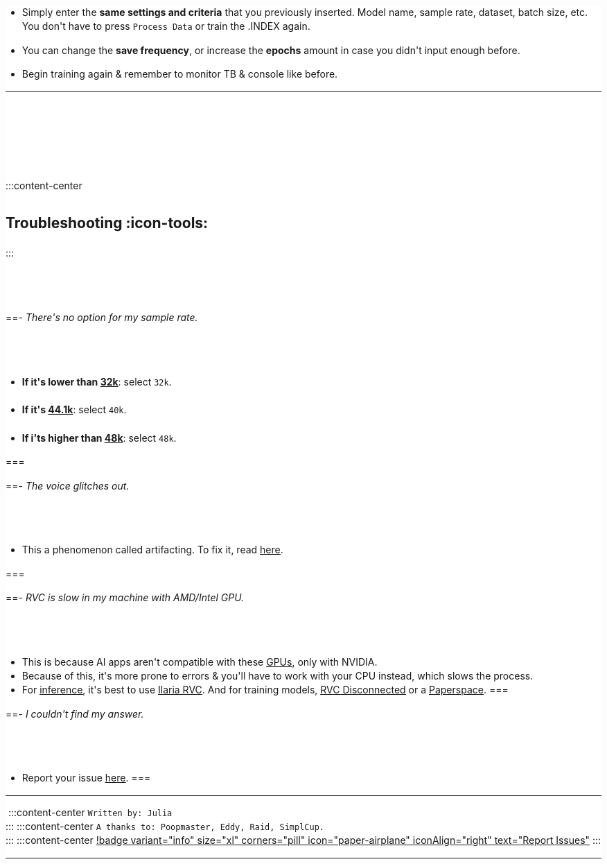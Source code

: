 - Simply enter the **same settings and criteria** that you previously inserted. Model name, sample rate, dataset, batch size, etc. You don't have to press ``Process Data`` or train the .INDEX again.

- You can change the **save frequency**, or increase the **epochs** amount in case you didn't input enough before.

- Begin training again & remember to monitor TB & console like before.
***
###### ‎   
###### ‎ 
:::content-center
## Troubleshooting :icon-tools:
:::
###### ‎ 
==- *There's no option for my sample rate.*
###### ‎   

- **If it's lower than <u>32k**</u>: select ``32k``.       
‎   
- **If it's <u>44.1k**</u>: select ``40k``.   
‎   
- **If i'ts higher than <u>48k</u>**: select ``48k``.

===

==- *The voice glitches out.*
###### ‎   
- This a phenomenon called artifacting. To fix it, read <u>[here](https://aihubdocs.github.io/en/rvc-resources/artifacting/)</u>.

===

==- *RVC is slow in my machine with AMD/Intel GPU.*  
###### ‎   
- This is because AI apps aren't compatible with these <u>[GPUs](https://aihubdocs.github.io/en/extra/glossary/#gpu)</u>, only with NVIDIA.
- Because of this, it's more prone to errors & you'll have to work with your CPU instead, which slows the 
process.
- For <u>[inference](https://aihubdocs.github.io/en/extra/glossary/#inference)</u>, it's best to use <u>[Ilaria RVC](https://aihubdocs.github.io/en/rvc/cloud/ilaria-rvc/)</u>. And for training models, <u>[RVC Disconnected](https://aihubdocs.github.io/en/rvc/cloud/rvc-disconnected/)</u> or a
[Paperspace](https://aihubdocs.github.io/en/rvc/cloud/paperspace/)</u>.
===

==- *I couldn't find my answer.*
###### ‎   
- Report your issue <u>[here](http://aihubdocs.github.io/en/#contributions)</u>.
===

***
‎
:::content-center
``Written by: Julia``    
:::
:::content-center
``A thanks to: Poopmaster, Eddy, Raid, SimplCup.``  
:::
:::content-center
[!badge variant="info" size="xl" corners="pill" icon="paper-airplane" iconAlign="right" text="Report Issues"](http://aihubdocs.github.io/en/#contributions)
:::
***
